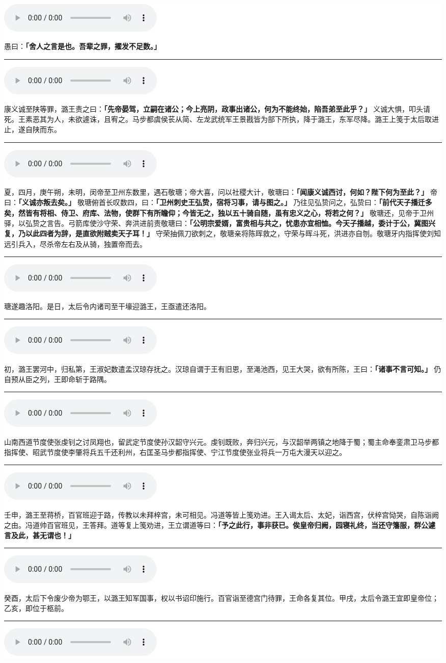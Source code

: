 ![](assets/audios/279/23.mp3)

愚曰：__「舍人之言是也。吾辈之罪，擢发不足数。」__ 

---

![](assets/audios/279/24.mp3)

康义诚至陕等罪，潞王责之曰：__「先帝晏驾，立嗣在诸公；今上亮阴，政事出诸公，何为不能终始，陷吾弟至此乎？」__ 义诚大惧，叩头请死。王素恶其为人，未欲遽诛，且宥之。马步都虞侯苌从简、左龙武统军王景戡皆为部下所执，降于潞王，东军尽降。潞王上笺于太后取进止，遂自陕而东。

---

![](assets/audios/279/25.mp3)

夏，四月，庚午朔，未明，闵帝至卫州东数里，遇石敬瑭；帝大喜，问以社稷大计，敬瑭曰：__「闻康义诚西讨，何如？陛下何为至此？」__ 帝曰：__「义诚亦叛去矣。」__ 敬瑭俯首长叹数四，曰：__「卫州刺史王弘贽，宿将习事，请与图之。」__ 乃往见弘贽问之，弘贽曰：__「前代天子播迁多矣，然皆有将相、侍卫、府库、法物，使群下有所瞻仰；今皆无之，独以五十骑自随，虽有忠义之心，将若之何？」__ 敬瑭还，见帝于卫州驿，以弘贽之言告。弓箭库使沙守荣、奔洪进前责敬瑭曰：__「公明宗爱婿，富贵相与共之，忧患亦宜相恤。今天子播越，委计于公，冀图兴复，乃以此四者为辞，是直欲附贼卖天子耳！」__ 守荣抽佩刀欲刺之，敬瑭亲将陈晖救之，守荣与晖斗死，洪进亦自刎。敬瑭牙内指挥使刘知远引兵入，尽杀帝左右及从骑，独置帝而去。

---

![](assets/audios/279/26.mp3)

瑭遂趣洛阳。是日，太后令内诸司至干壕迎潞王，王亟遣还洛阳。

---

![](assets/audios/279/27.mp3)

初，潞王罢河中，归私第，王淑妃数遣孟汉琼存抚之。汉琼自谓于王有旧恩，至渑池西，见王大哭，欲有所陈，王曰：__「诸事不言可知。」__ 仍自预从臣之列，王即命斩于路隅。

---

![](assets/audios/279/28.mp3)

山南西道节度使张虔钊之讨凤翔也，留武定节度使孙汉韶守兴元。虔钊既败，奔归兴元，与汉韶举两镇之地降于蜀；蜀主命奉銮肃卫马步都指挥使、昭武节度使李肇将兵五千还利州，右匡圣马步都指挥使、宁江节度使张业将兵一万屯大漫天以迎之。

---

![](assets/audios/279/29.mp3)

壬申，潞王至蒋桥，百官班迎于路，传教以未拜梓宫，未可相见。冯道等皆上笺劝进。王入谒太后、太妃，诣西宫，伏梓宫恸哭，自陈诣阙之由。冯道帅百官班见，王答拜。道等复上笺劝进，王立谓道等曰：__「予之此行，事非获已。俟皇帝归阙，园寝礼终，当还守籓服，群公遽言及此，甚无谓也！」__ 

---

![](assets/audios/279/30.mp3)

癸酉，太后下令废少帝为鄂王，以潞王知军国事，权以书诏印施行。百官诣至德宫门待罪，王命各复其位。甲戌，太后令潞王宜即皇帝位；乙亥，即位于柩前。

---

![](assets/audios/279/31.mp3)
